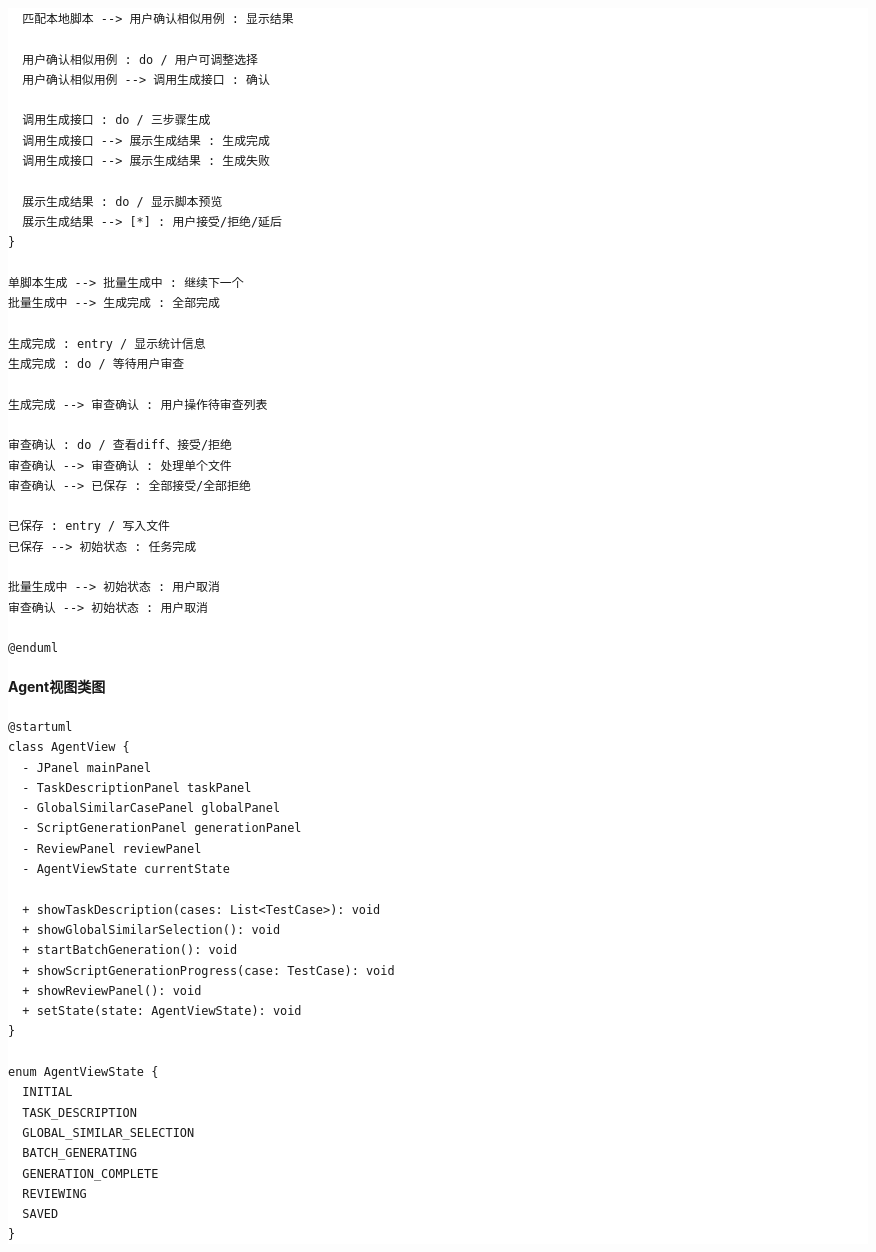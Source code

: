 ```plantuml
  匹配本地脚本 --> 用户确认相似用例 : 显示结果
  
  用户确认相似用例 : do / 用户可调整选择
  用户确认相似用例 --> 调用生成接口 : 确认
  
  调用生成接口 : do / 三步骤生成
  调用生成接口 --> 展示生成结果 : 生成完成
  调用生成接口 --> 展示生成结果 : 生成失败
  
  展示生成结果 : do / 显示脚本预览
  展示生成结果 --> [*] : 用户接受/拒绝/延后
}

单脚本生成 --> 批量生成中 : 继续下一个
批量生成中 --> 生成完成 : 全部完成

生成完成 : entry / 显示统计信息
生成完成 : do / 等待用户审查

生成完成 --> 审查确认 : 用户操作待审查列表

审查确认 : do / 查看diff、接受/拒绝
审查确认 --> 审查确认 : 处理单个文件
审查确认 --> 已保存 : 全部接受/全部拒绝

已保存 : entry / 写入文件
已保存 --> 初始状态 : 任务完成

批量生成中 --> 初始状态 : 用户取消
审查确认 --> 初始状态 : 用户取消

@enduml
```

#### Agent视图类图

```plantuml
@startuml
class AgentView {
  - JPanel mainPanel
  - TaskDescriptionPanel taskPanel
  - GlobalSimilarCasePanel globalPanel
  - ScriptGenerationPanel generationPanel
  - ReviewPanel reviewPanel
  - AgentViewState currentState
  
  + showTaskDescription(cases: List<TestCase>): void
  + showGlobalSimilarSelection(): void
  + startBatchGeneration(): void
  + showScriptGenerationProgress(case: TestCase): void
  + showReviewPanel(): void
  + setState(state: AgentViewState): void
}

enum AgentViewState {
  INITIAL
  TASK_DESCRIPTION
  GLOBAL_SIMILAR_SELECTION
  BATCH_GENERATING
  GENERATION_COMPLETE
  REVIEWING
  SAVED
}

```